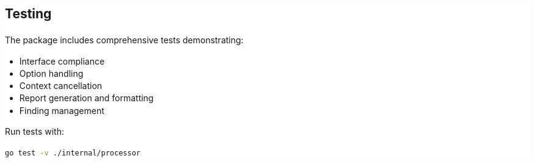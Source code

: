 ## Testing

The package includes comprehensive tests demonstrating:

- Interface compliance
- Option handling
- Context cancellation
- Report generation and formatting
- Finding management

Run tests with:

```bash
go test -v ./internal/processor
```
